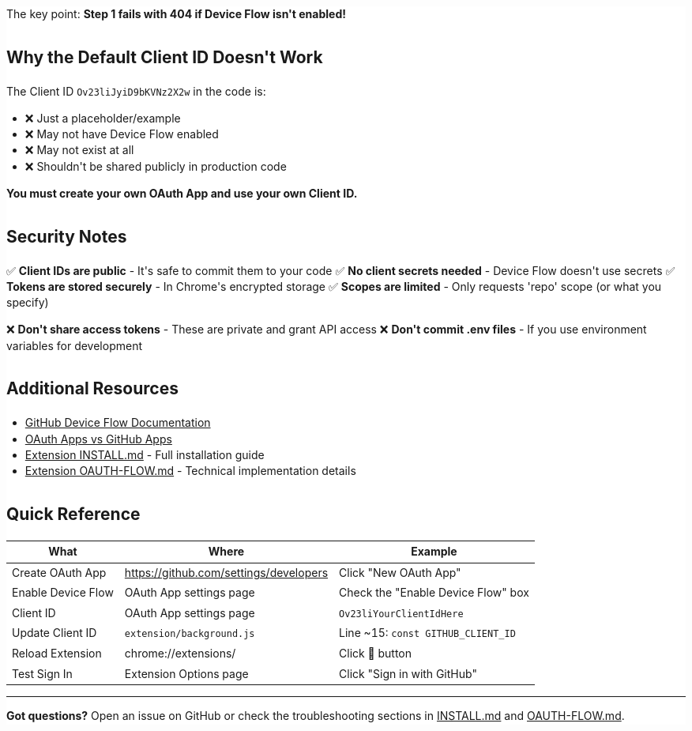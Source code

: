 The key point: **Step 1 fails with 404 if Device Flow isn't enabled!**

## Why the Default Client ID Doesn't Work

The Client ID `Ov23liJyiD9bKVNz2X2w` in the code is:
- ❌ Just a placeholder/example
- ❌ May not have Device Flow enabled
- ❌ May not exist at all
- ❌ Shouldn't be shared publicly in production code

**You must create your own OAuth App and use your own Client ID.**

## Security Notes

✅ **Client IDs are public** - It's safe to commit them to your code
✅ **No client secrets needed** - Device Flow doesn't use secrets
✅ **Tokens are stored securely** - In Chrome's encrypted storage
✅ **Scopes are limited** - Only requests 'repo' scope (or what you specify)

❌ **Don't share access tokens** - These are private and grant API access
❌ **Don't commit .env files** - If you use environment variables for development

## Additional Resources

- [GitHub Device Flow Documentation](https://docs.github.com/en/apps/oauth-apps/building-oauth-apps/authorizing-oauth-apps#device-flow)
- [OAuth Apps vs GitHub Apps](https://docs.github.com/en/apps/oauth-apps/building-oauth-apps/differences-between-github-apps-and-oauth-apps)
- [Extension INSTALL.md](INSTALL.md) - Full installation guide
- [Extension OAUTH-FLOW.md](OAUTH-FLOW.md) - Technical implementation details

## Quick Reference

| What | Where | Example |
|------|-------|---------|
| Create OAuth App | https://github.com/settings/developers | Click "New OAuth App" |
| Enable Device Flow | OAuth App settings page | Check the "Enable Device Flow" box |
| Client ID | OAuth App settings page | `Ov23liYourClientIdHere` |
| Update Client ID | `extension/background.js` | Line ~15: `const GITHUB_CLIENT_ID` |
| Reload Extension | chrome://extensions/ | Click 🔄 button |
| Test Sign In | Extension Options page | Click "Sign in with GitHub" |

---

**Got questions?** Open an issue on GitHub or check the troubleshooting sections in [INSTALL.md](INSTALL.md) and [OAUTH-FLOW.md](OAUTH-FLOW.md).

